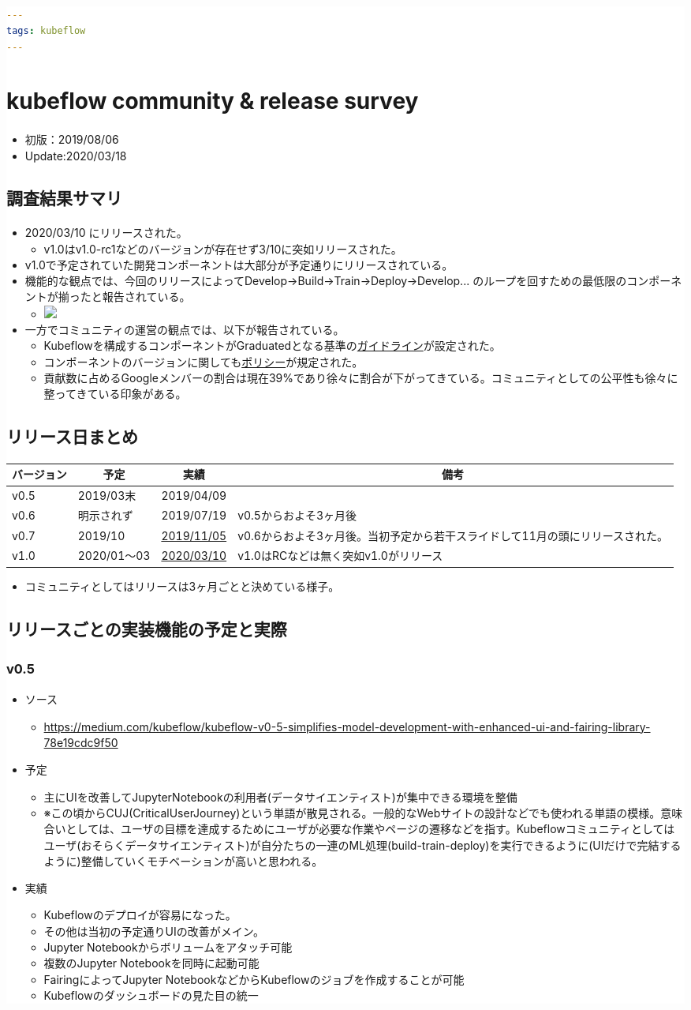 ```yaml
---
tags: kubeflow
---
```


# kubeflow community & release survey

- 初版：2019/08/06
- Update:2020/03/18

## 調査結果サマリ

- 2020/03/10 にリリースされた。
    - v1.0はv1.0-rc1などのバージョンが存在せず3/10に突如リリースされた。
- v1.0で予定されていた開発コンポーネントは大部分が予定通りにリリースされている。
- 機能的な観点では、今回のリリースによってDevelop→Build→Train→Deploy→Develop... のループを回すための最低限のコンポーネントが揃ったと報告されている。
    - ![](https://miro.medium.com/max/1600/0*tBPpU3UqM_MeJ0-P)
- 一方でコミュニティの運営の観点では、以下が報告されている。
    - Kubeflowを構成するコンポーネントがGraduatedとなる基準の[ガイドライン](https://github.com/kubeflow/community/blob/master/guidelines/application_requirements.md)が設定された。
    - コンポーネントのバージョンに関しても[ポリシー](https://www.kubeflow.org/docs/reference/version-policy/)が規定された。
    - 貢献数に占めるGoogleメンバーの割合は現在39%であり徐々に割合が下がってきている。コミュニティとしての公平性も徐々に整ってきている印象がある。

## リリース日まとめ

| バージョン | 予定 | 実績 | 備考 |
| --- | --- | --- | --- |
| v0.5 | 2019/03末 | 2019/04/09 |  |
| v0.6 | 明示されず | 2019/07/19| v0.5からおよそ3ヶ月後 |
| v0.7 | 2019/10 | [2019/11/05](https://github.com/kubeflow/kubeflow/releases/tag/v0.7.0)  | v0.6からおよそ3ヶ月後。当初予定から若干スライドして11月の頭にリリースされた。 |
| v1.0 | 2020/01〜03 | [2020/03/10](https://github.com/kubeflow/kubeflow/releases/tag/v1.0) | v1.0はRCなどは無く突如v1.0がリリース |

- コミュニティとしてはリリースは3ヶ月ごとと決めている様子。

## リリースごとの実装機能の予定と実際

### v0.5

- ソース
    - https://medium.com/kubeflow/kubeflow-v0-5-simplifies-model-development-with-enhanced-ui-and-fairing-library-78e19cdc9f50

- 予定
    - 主にUIを改善してJupyterNotebookの利用者(データサイエンティスト)が集中できる環境を整備
    - ※この頃からCUJ(CriticalUserJourney)という単語が散見される。一般的なWebサイトの設計などでも使われる単語の模様。意味合いとしては、ユーザの目標を達成するためにユーザが必要な作業やページの遷移などを指す。Kubeflowコミュニティとしてはユーザ(おそらくデータサイエンティスト)が自分たちの一連のML処理(build-train-deploy)を実行できるように(UIだけで完結するように)整備していくモチベーションが高いと思われる。
- 実績
    - Kubeflowのデプロイが容易になった。
    - その他は当初の予定通りUIの改善がメイン。
    - Jupyter Notebookからボリュームをアタッチ可能
    - 複数のJupyter Notebookを同時に起動可能
    - FairingによってJupyter NotebookなどからKubeflowのジョブを作成することが可能
    - Kubeflowのダッシュボードの見た目の統一
